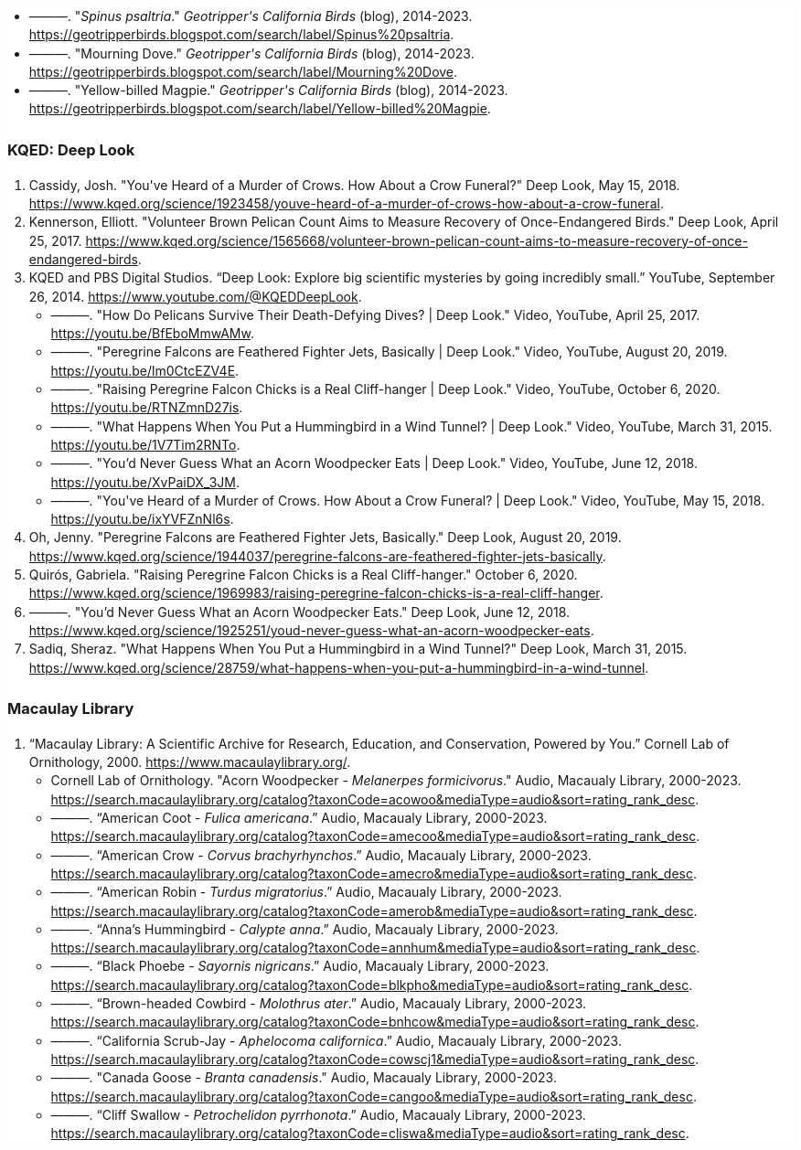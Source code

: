    * ———. "*Spinus psaltria*." *Geotripper's California Birds* (blog), 2014-2023. https://geotripperbirds.blogspot.com/search/label/Spinus%20psaltria.
   * ———. "Mourning Dove." *Geotripper's California Birds* (blog), 2014-2023. https://geotripperbirds.blogspot.com/search/label/Mourning%20Dove.
   * ———. "Yellow-billed Magpie." *Geotripper's California Birds* (blog), 2014-2023. https://geotripperbirds.blogspot.com/search/label/Yellow-billed%20Magpie.


### KQED: Deep Look
1. Cassidy, Josh. "You've Heard of a Murder of Crows. How About a Crow Funeral?" Deep Look, May 15, 2018. https://www.kqed.org/science/1923458/youve-heard-of-a-murder-of-crows-how-about-a-crow-funeral.
1. Kennerson, Elliott. "Volunteer Brown Pelican Count Aims to Measure Recovery of Once-Endangered Birds." Deep Look, April 25, 2017. https://www.kqed.org/science/1565668/volunteer-brown-pelican-count-aims-to-measure-recovery-of-once-endangered-birds.
1. KQED and PBS Digital Studios. “Deep Look: Explore big scientific mysteries by going incredibly small.” YouTube, September 26, 2014. https://www.youtube.com/@KQEDDeepLook.
   * ———. "How Do Pelicans Survive Their Death-Defying Dives? | Deep Look." Video, YouTube, April 25, 2017. https://youtu.be/BfEboMmwAMw.
   * ———. "Peregrine Falcons are Feathered Fighter Jets, Basically | Deep Look." Video, YouTube, August 20, 2019. https://youtu.be/lm0CtcEZV4E.
   * ———. "Raising Peregrine Falcon Chicks is a Real Cliff-hanger | Deep Look." Video, YouTube, October 6, 2020. https://youtu.be/RTNZmnD27is.
   * ———. "What Happens When You Put a Hummingbird in a Wind Tunnel? | Deep Look." Video, YouTube, March 31, 2015. https://youtu.be/1V7Tim2RNTo.
   * ———. "You’d Never Guess What an Acorn Woodpecker Eats | Deep Look." Video, YouTube, June 12, 2018. https://youtu.be/XvPaiDX_3JM.
   * ———. "You've Heard of a Murder of Crows. How About a Crow Funeral? | Deep Look." Video, YouTube, May 15, 2018. https://youtu.be/ixYVFZnNl6s.
1. Oh, Jenny. "Peregrine Falcons are Feathered Fighter Jets, Basically." Deep Look, August 20, 2019. https://www.kqed.org/science/1944037/peregrine-falcons-are-feathered-fighter-jets-basically.
1. Quirós, Gabriela. "Raising Peregrine Falcon Chicks is a Real Cliff-hanger." October 6, 2020. https://www.kqed.org/science/1969983/raising-peregrine-falcon-chicks-is-a-real-cliff-hanger.
1. ———. "You’d Never Guess What an Acorn Woodpecker Eats." Deep Look, June 12, 2018. https://www.kqed.org/science/1925251/youd-never-guess-what-an-acorn-woodpecker-eats.
1. Sadiq, Sheraz. "What Happens When You Put a Hummingbird in a Wind Tunnel?" Deep Look, March 31, 2015. https://www.kqed.org/science/28759/what-happens-when-you-put-a-hummingbird-in-a-wind-tunnel.


### Macaulay Library
1. “Macaulay Library: A Scientific Archive for Research, Education, and Conservation, Powered by You.” Cornell Lab of Ornithology, 2000. https://www.macaulaylibrary.org/.
   * Cornell Lab of Ornithology. "Acorn Woodpecker - *Melanerpes formicivorus*." Audio, Macaualy Library, 2000-2023. https://search.macaulaylibrary.org/catalog?taxonCode=acowoo&mediaType=audio&sort=rating_rank_desc.
   * ———. “American Coot - *Fulica americana*.” Audio, Macaualy Library, 2000-2023. https://search.macaulaylibrary.org/catalog?taxonCode=amecoo&mediaType=audio&sort=rating_rank_desc.
   * ———. “American Crow - *Corvus brachyrhynchos*.” Audio, Macaualy Library, 2000-2023. https://search.macaulaylibrary.org/catalog?taxonCode=amecro&mediaType=audio&sort=rating_rank_desc.
   * ———. “American Robin - *Turdus migratorius*.” Audio, Macaualy Library, 2000-2023. https://search.macaulaylibrary.org/catalog?taxonCode=amerob&mediaType=audio&sort=rating_rank_desc.
   * ———. “Anna’s Hummingbird - *Calypte anna*.” Audio, Macaualy Library, 2000-2023. https://search.macaulaylibrary.org/catalog?taxonCode=annhum&mediaType=audio&sort=rating_rank_desc.
   * ———. “Black Phoebe - *Sayornis nigricans*.” Audio, Macaualy Library, 2000-2023. https://search.macaulaylibrary.org/catalog?taxonCode=blkpho&mediaType=audio&sort=rating_rank_desc.
   * ———. “Brown-headed Cowbird - *Molothrus ater*.” Audio, Macaualy Library, 2000-2023. https://search.macaulaylibrary.org/catalog?taxonCode=bnhcow&mediaType=audio&sort=rating_rank_desc.
   * ———. “California Scrub-Jay - *Aphelocoma californica*.” Audio, Macaualy Library, 2000-2023. https://search.macaulaylibrary.org/catalog?taxonCode=cowscj1&mediaType=audio&sort=rating_rank_desc.
   * ———. "Canada Goose - *Branta canadensis*." Audio, Macaualy Library, 2000-2023. https://search.macaulaylibrary.org/catalog?taxonCode=cangoo&mediaType=audio&sort=rating_rank_desc.
   * ———. “Cliff Swallow - *Petrochelidon pyrrhonota*.” Audio, Macaualy Library, 2000-2023. https://search.macaulaylibrary.org/catalog?taxonCode=cliswa&mediaType=audio&sort=rating_rank_desc.